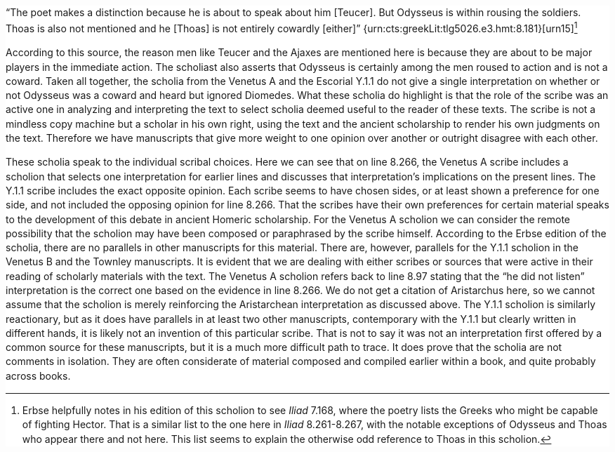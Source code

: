 “The poet makes a distinction because he is about to speak about him [Teucer]. But Odysseus is within rousing the soldiers. Thoas is also not mentioned and he [Thoas] is not entirely cowardly [either]” {urn:cts:greekLit:tlg5026.e3.hmt:8.181}[urn15][^fn30]
	
[urn15]: urn:cite:hmt:e3img.E3-103r@0.045,0.7464,0.6486,0.069

[^fn30]: Erbse helpfully notes in his edition of this scholion to see *Iliad* 7.168, where the poetry lists the Greeks who might be capable of fighting Hector. That is a similar list to the one here in *Iliad* 8.261-8.267, with the notable exceptions of Odysseus and Thoas who appear there and not here. This list seems to explain the otherwise odd reference to Thoas in this scholion.

According to this source, the reason men like Teucer and the Ajaxes are mentioned here is because they are about to be major players in the immediate action. The scholiast also asserts that Odysseus is certainly among the men roused to action and is not a coward. Taken all together, the scholia from the Venetus A and the Escorial Y.1.1 do not give a single interpretation on whether or not Odysseus was a coward and heard but ignored Diomedes. What these scholia do highlight is that the role of the scribe was an active one in analyzing and interpreting the text to select scholia deemed useful to the reader of these texts. The scribe is not a mindless copy machine but a scholar in his own right, using the text and the ancient scholarship to render his own judgments on the text. Therefore we have manuscripts that give more weight to one opinion over another or outright disagree with each other.
	
These scholia speak to the individual scribal choices. Here we can see that on line 8.266, the Venetus A scribe includes a scholion that selects one interpretation for earlier lines and discusses that interpretation’s implications on the present lines. The Y.1.1 scribe includes the exact opposite opinion. Each scribe seems to have chosen sides, or at least shown a preference for one side, and not included the opposing opinion for line 8.266. That the scribes have their own preferences for certain material speaks to the development of this debate in ancient Homeric scholarship. For the Venetus A scholion we can consider the remote possibility that the scholion may have been composed or paraphrased by the scribe himself. According to the Erbse edition of the scholia, there are no parallels in other manuscripts for this material. There are, however, parallels for the Y.1.1 scholion in the Venetus B and the Townley manuscripts. It is evident that we are dealing with either scribes or sources that were active in their reading of scholarly materials with the text. The Venetus A scholion refers back to line 8.97 stating that the “he did not listen” interpretation is the correct one based on the evidence in line 8.266. We do not get a citation of Aristarchus here, so we cannot assume that the scholion is merely reinforcing the Aristarchean interpretation as discussed above. The Y.1.1 scholion is similarly reactionary, but as it does have parallels in at least two other manuscripts, contemporary with the Y.1.1 but clearly written in different hands, it is likely not an invention of this particular scribe. That is not to say it was not an interpretation first offered by a common source for these manuscripts, but it is a much more difficult path to trace. It does prove that the scholia are not comments in isolation. They are often considerate of material composed and compiled earlier within a book, and quite probably across books. 



[urn8]: urn:cite:hmt:e3img.E3-099v@0.2613,0.7764,0.6687,0.117
[urn9]: urn:cite:hmt:vaimg.VA102VN-0605@0.1692,0.1285,0.2523,0.1841
[^fn27]: Allen’s OCT edition of the *Odyssey* reads φήμην τίς μοι φάσθω on this line instead of φημι τίς μοι φάσθω, which would make it “let someone utter an omen to me”
[^fn28]: Kelly 2007:48-49, footnote 55 provides a brief summary of the scholarship on this issue. 
[^fn29]: Frame 2010:§2.73 provides a new understanding of what is happening in this scene.
[urn10]: urn:cite:hmt:vaimg.VA102VN-0605@0.1843,0.3051,0.226,0.0586
[urn11]: urn:cite:hmt:vaimg.VA102VN-0605@0.1829,0.3536,0.2394,0.0635
[urn12]: urn:cite:hmt:vaimg.VA102VN-0605@0.1874,0.4096,0.2391,0.1281
[^fn29]: Allen 1899: 169-170 and 172-180 offers a comprehensive explanation of the types of correcting present in the Venetus A and a theory on how this was done.
[urn13]: urn:cite:hmt:e3img.E3-100r@0.0531,0.1358,0.6837,0.0495
[urn14]: urn:cite:hmt:vaimg.VA105VN-0608@0.1906,0.6104,0.216,0.077